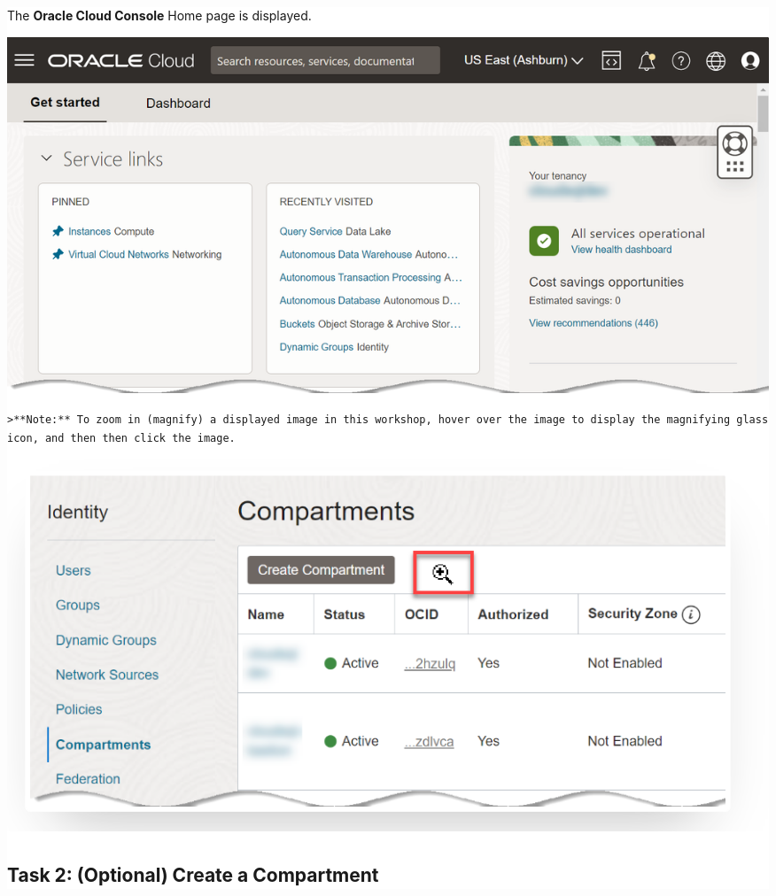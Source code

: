    The **Oracle Cloud Console** Home page is displayed.

   ![The partial Oracle Cloud Console Home Page is displayed.](./images/oracle-cloud-console-home.png "Partial Oracle Cloud Console is displayed.")

    >**Note:** To zoom in (magnify) a displayed image in this workshop, hover over the image to display the magnifying glass icon, and then then click the image.

   ![An example of magnifying an image. The magnifying glass icon with a plus sign is shown as hoovering over a sample image.](./images/magnify-image.png "Click an image to magnify it.")

## Task 2: (Optional) Create a Compartment
